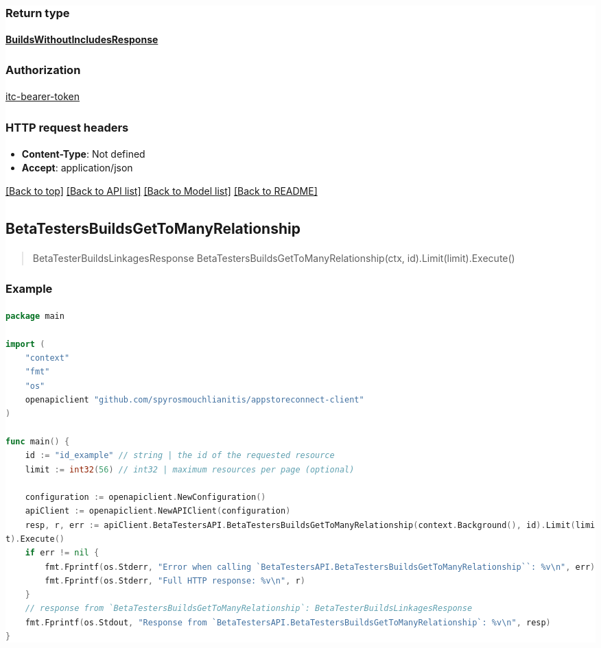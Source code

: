 ### Return type

[**BuildsWithoutIncludesResponse**](BuildsWithoutIncludesResponse.md)

### Authorization

[itc-bearer-token](../README.md#itc-bearer-token)

### HTTP request headers

- **Content-Type**: Not defined
- **Accept**: application/json

[[Back to top]](#) [[Back to API list]](../README.md#documentation-for-api-endpoints)
[[Back to Model list]](../README.md#documentation-for-models)
[[Back to README]](../README.md)


## BetaTestersBuildsGetToManyRelationship

> BetaTesterBuildsLinkagesResponse BetaTestersBuildsGetToManyRelationship(ctx, id).Limit(limit).Execute()



### Example

```go
package main

import (
	"context"
	"fmt"
	"os"
	openapiclient "github.com/spyrosmouchlianitis/appstoreconnect-client"
)

func main() {
	id := "id_example" // string | the id of the requested resource
	limit := int32(56) // int32 | maximum resources per page (optional)

	configuration := openapiclient.NewConfiguration()
	apiClient := openapiclient.NewAPIClient(configuration)
	resp, r, err := apiClient.BetaTestersAPI.BetaTestersBuildsGetToManyRelationship(context.Background(), id).Limit(limit).Execute()
	if err != nil {
		fmt.Fprintf(os.Stderr, "Error when calling `BetaTestersAPI.BetaTestersBuildsGetToManyRelationship``: %v\n", err)
		fmt.Fprintf(os.Stderr, "Full HTTP response: %v\n", r)
	}
	// response from `BetaTestersBuildsGetToManyRelationship`: BetaTesterBuildsLinkagesResponse
	fmt.Fprintf(os.Stdout, "Response from `BetaTestersAPI.BetaTestersBuildsGetToManyRelationship`: %v\n", resp)
}
```
